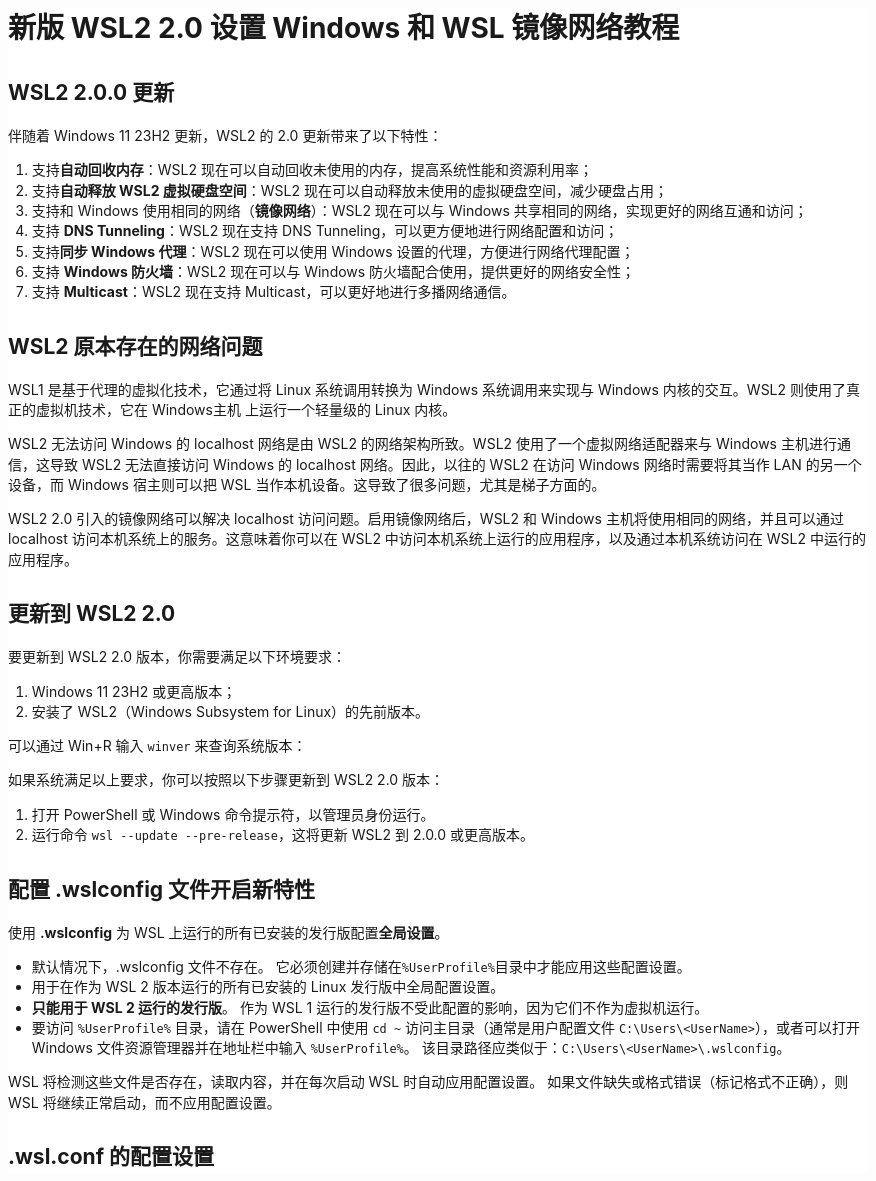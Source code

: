 # 新版 WSL2 2.0 设置 Windows 和 WSL 镜像网络教程

## WSL2 2.0.0 更新

伴随着 Windows 11 23H2 更新，WSL2 的 2.0 更新带来了以下特性：

1. 支持**自动回收内存**：WSL2 现在可以自动回收未使用的内存，提高系统性能和资源利用率；
2. 支持**自动释放 WSL2 虚拟硬盘空间**：WSL2 现在可以自动释放未使用的虚拟硬盘空间，减少硬盘占用；
3. 支持和 Windows 使用相同的网络（**镜像网络**）：WSL2 现在可以与 Windows 共享相同的网络，实现更好的网络互通和访问；
4. 支持 **DNS Tunneling**：WSL2 现在支持 DNS Tunneling，可以更方便地进行网络配置和访问；
5. 支持**同步 Windows 代理**：WSL2 现在可以使用 Windows 设置的代理，方便进行网络代理配置；
6. 支持 **Windows 防火墙**：WSL2 现在可以与 Windows 防火墙配合使用，提供更好的网络安全性；
7. 支持 **Multicast**：WSL2 现在支持 Multicast，可以更好地进行多播网络通信。

## WSL2 原本存在的网络问题

WSL1 是基于代理的虚拟化技术，它通过将 Linux 系统调用转换为 Windows 系统调用来实现与 Windows 内核的交互。WSL2 则使用了真正的虚拟机技术，它在 Windows主机 上运行一个轻量级的 Linux 内核。

WSL2 无法访问 Windows 的 localhost 网络是由 WSL2 的网络架构所致。WSL2 使用了一个虚拟网络适配器来与 Windows 主机进行通信，这导致 WSL2 无法直接访问 Windows 的 localhost 网络。因此，以往的 WSL2 在访问 Windows 网络时需要将其当作 LAN 的另一个设备，而 Windows 宿主则可以把 WSL 当作本机设备。这导致了很多问题，尤其是梯子方面的。

WSL2 2.0 引入的镜像网络可以解决 localhost 访问问题。启用镜像网络后，WSL2 和 Windows 主机将使用相同的网络，并且可以通过 localhost 访问本机系统上的服务。这意味着你可以在 WSL2 中访问本机系统上运行的应用程序，以及通过本机系统访问在 WSL2 中运行的应用程序。

## 更新到 WSL2 2.0

要更新到 WSL2 2.0 版本，你需要满足以下环境要求：

1. Windows 11 23H2 或更高版本；
2. 安装了 WSL2（Windows Subsystem for Linux）的先前版本。

可以通过 Win+R 输入 `winver` 来查询系统版本：

如果系统满足以上要求，你可以按照以下步骤更新到 WSL2 2.0 版本：

1. 打开 PowerShell 或 Windows 命令提示符，以管理员身份运行。
2. 运行命令 `wsl --update --pre-release`，这将更新 WSL2 到 2.0.0 或更高版本。

## 配置 .wslconfig 文件开启新特性

使用 **.wslconfig** 为 WSL 上运行的所有已安装的发行版配置**全局设置**。

- 默认情况下，.wslconfig 文件不存在。 它必须创建并存储在`%UserProfile%`目录中才能应用这些配置设置。
- 用于在作为 WSL 2 版本运行的所有已安装的 Linux 发行版中全局配置设置。
- **只能用于 WSL 2 运行的发行版**。 作为 WSL 1 运行的发行版不受此配置的影响，因为它们不作为虚拟机运行。
- 要访问 `%UserProfile%` 目录，请在 PowerShell 中使用 `cd ~` 访问主目录（通常是用户配置文件 `C:\Users\<UserName>`），或者可以打开 Windows 文件资源管理器并在地址栏中输入 `%UserProfile%`。 该目录路径应类似于：`C:\Users\<UserName>\.wslconfig`。

WSL 将检测这些文件是否存在，读取内容，并在每次启动 WSL 时自动应用配置设置。 如果文件缺失或格式错误（标记格式不正确），则 WSL 将继续正常启动，而不应用配置设置。

## .wsl.conf 的配置设置

